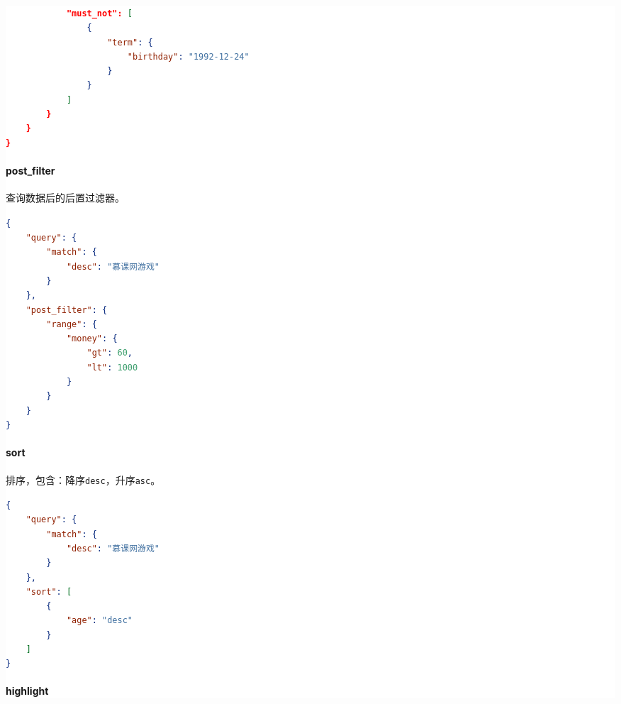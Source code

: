 ```json
            "must_not": [
                {
                    "term": {
                        "birthday": "1992-12-24"
                    }
                }
            ]
        }
    }
}
```

#### post_filter

查询数据后的后置过滤器。

```json
{
    "query": {
        "match": {
            "desc": "慕课网游戏"
        }
    },
    "post_filter": {
        "range": {
            "money": {
                "gt": 60,
                "lt": 1000
            }
        }
    }
}
```

#### sort

排序，包含：降序`desc`，升序`asc`。

```json
{
    "query": {
        "match": {
            "desc": "慕课网游戏"
        }
    },
    "sort": [
        {
            "age": "desc"
        }
    ]
}
```

#### highlight
